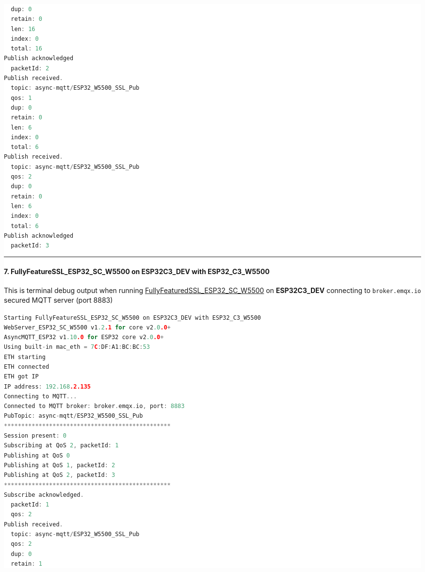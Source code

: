 ```cpp
  dup: 0
  retain: 0
  len: 16
  index: 0
  total: 16
Publish acknowledged
  packetId: 2
Publish received.
  topic: async-mqtt/ESP32_W5500_SSL_Pub
  qos: 1
  dup: 0
  retain: 0
  len: 6
  index: 0
  total: 6
Publish received.
  topic: async-mqtt/ESP32_W5500_SSL_Pub
  qos: 2
  dup: 0
  retain: 0
  len: 6
  index: 0
  total: 6
Publish acknowledged
  packetId: 3
```


---

#### 7. FullyFeatureSSL_ESP32_SC_W5500 on ESP32C3_DEV with ESP32_C3_W5500

This is terminal debug output when running [FullyFeaturedSSL_ESP32_SC_W5500](examples/ESP32_SC_W5500/FullyFeaturedSSL_ESP32_SC_W5500) on **ESP32C3_DEV** connecting to `broker.emqx.io` secured MQTT server (port 8883)


```cpp
Starting FullyFeatureSSL_ESP32_SC_W5500 on ESP32C3_DEV with ESP32_C3_W5500
WebServer_ESP32_SC_W5500 v1.2.1 for core v2.0.0+
AsyncMQTT_ESP32 v1.10.0 for ESP32 core v2.0.0+
Using built-in mac_eth = 7C:DF:A1:BC:BC:53
ETH starting
ETH connected
ETH got IP
IP address: 192.168.2.135
Connecting to MQTT...
Connected to MQTT broker: broker.emqx.io, port: 8883
PubTopic: async-mqtt/ESP32_W5500_SSL_Pub
************************************************
Session present: 0
Subscribing at QoS 2, packetId: 1
Publishing at QoS 0
Publishing at QoS 1, packetId: 2
Publishing at QoS 2, packetId: 3
************************************************
Subscribe acknowledged.
  packetId: 1
  qos: 2
Publish received.
  topic: async-mqtt/ESP32_W5500_SSL_Pub
  qos: 2
  dup: 0
  retain: 1
```